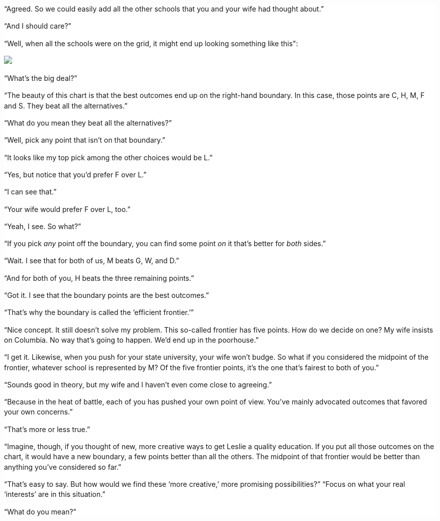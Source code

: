 “Agreed. So we could easily add all the other schools that you and your wife had thought about.”

“And I should care?”

“Well, when all the schools were on the grid, it might end up looking something like this":

![][6]

“What’s the big deal?”

“The beauty of this chart is that the best outcomes end up on the right-hand boundary. In this case, those points are C, H, M, F and S. They beat all the alternatives.”

“What do you mean they beat all the alternatives?”

“Well, pick any point that isn’t on that boundary.”

“It looks like my top pick among the other choices would be L.”

“Yes, but notice that you’d prefer F over L.”

“I can see that.”

“Your wife would prefer F over L, too.”

“Yeah, I see. So what?”

“If you pick _any_ point off the boundary, you can find some point _on_ it that’s better for _both_ sides.”

“Wait. I see that for both of us, M beats G, W, and D.”

“And for both of you, H beats the three remaining points.”

“Got it. I see that the boundary points are the best outcomes.”

“That’s why the boundary is called the ‘efficient frontier.’”

“Nice concept. It still doesn’t solve my problem. This so-called frontier has five points. How do we decide on one? My wife insists on Columbia. No way that’s going to happen. We’d end up in the poorhouse.”

“I get it. Likewise, when you push for your state university, your wife won’t budge. So what if you considered the midpoint of the frontier, whatever school is represented by M? Of the five frontier points, it’s the one that’s fairest to both of you.”

“Sounds good in theory, but my wife and I haven’t even come close to agreeing.”

“Because in the heat of battle, each of you has pushed your own point of view. You’ve mainly advocated outcomes that favored your own concerns.”

“That’s more or less true.”

“Imagine, though, if you thought of new, more creative ways to get Leslie a quality education. If you put all those outcomes on the chart, it would have a new boundary, a few points better than all the others. The midpoint of that frontier would be better than anything you’ve considered so far.”

“That’s easy to say. But how would we find these ‘more creative,’ more promising possibilities?” “Focus on what your real ‘interests’ are in this situation.”

“What do you mean?”


   [1]: http://www.genuinerepresentation.org/sites/all/modules/contrib/print/icons/print_icon.gif (Printer-friendly version)
   [2]: http://www.genuinerepresentation.org/print/42 (Display a printer-friendly version of this page.)
   [3]: http://www.genuinerepresentation.org/files/CureChapter2.pdf
   [4]: http://www.genuinerepresentation.org/sites/genuinerepresentation.org/files/u3/graph1.png
   [5]: http://www.genuinerepresentation.org/sites/genuinerepresentation.org/files/u3/graph2.png
   [6]: http://www.genuinerepresentation.org/sites/genuinerepresentation.org/files/u3/graph3.png
   [7]: http://www.genuinerepresentation.org/content/cure-book-details